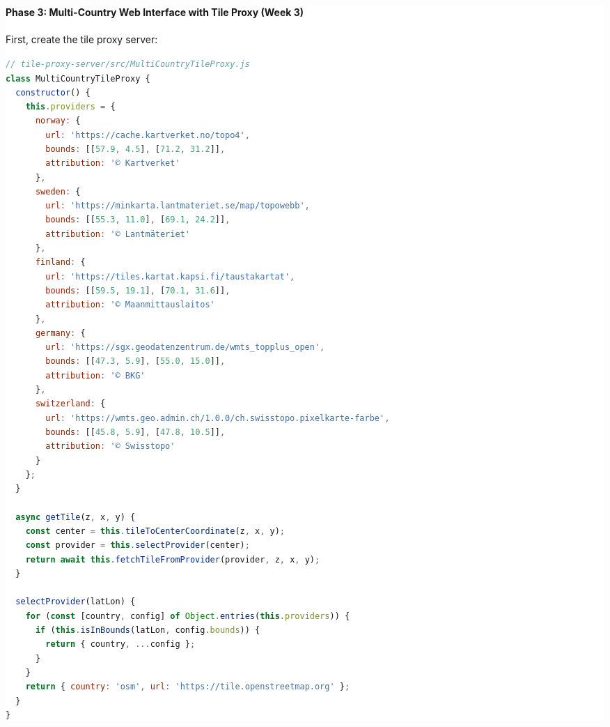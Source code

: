 #### Phase 3: Multi-Country Web Interface with Tile Proxy (Week 3)

First, create the tile proxy server:

```javascript
// tile-proxy-server/src/MultiCountryTileProxy.js
class MultiCountryTileProxy {
  constructor() {
    this.providers = {
      norway: {
        url: 'https://cache.kartverket.no/topo4',
        bounds: [[57.9, 4.5], [71.2, 31.2]],
        attribution: '© Kartverket'
      },
      sweden: {
        url: 'https://minkarta.lantmateriet.se/map/topowebb',
        bounds: [[55.3, 11.0], [69.1, 24.2]],
        attribution: '© Lantmäteriet'
      },
      finland: {
        url: 'https://tiles.kartat.kapsi.fi/taustakartat',
        bounds: [[59.5, 19.1], [70.1, 31.6]],
        attribution: '© Maanmittauslaitos'
      },
      germany: {
        url: 'https://sgx.geodatenzentrum.de/wmts_topplus_open',
        bounds: [[47.3, 5.9], [55.0, 15.0]],
        attribution: '© BKG'
      },
      switzerland: {
        url: 'https://wmts.geo.admin.ch/1.0.0/ch.swisstopo.pixelkarte-farbe',
        bounds: [[45.8, 5.9], [47.8, 10.5]],
        attribution: '© Swisstopo'
      }
    };
  }

  async getTile(z, x, y) {
    const center = this.tileToCenterCoordinate(z, x, y);
    const provider = this.selectProvider(center);
    return await this.fetchTileFromProvider(provider, z, x, y);
  }

  selectProvider(latLon) {
    for (const [country, config] of Object.entries(this.providers)) {
      if (this.isInBounds(latLon, config.bounds)) {
        return { country, ...config };
      }
    }
    return { country: 'osm', url: 'https://tile.openstreetmap.org' };
  }
}
```
